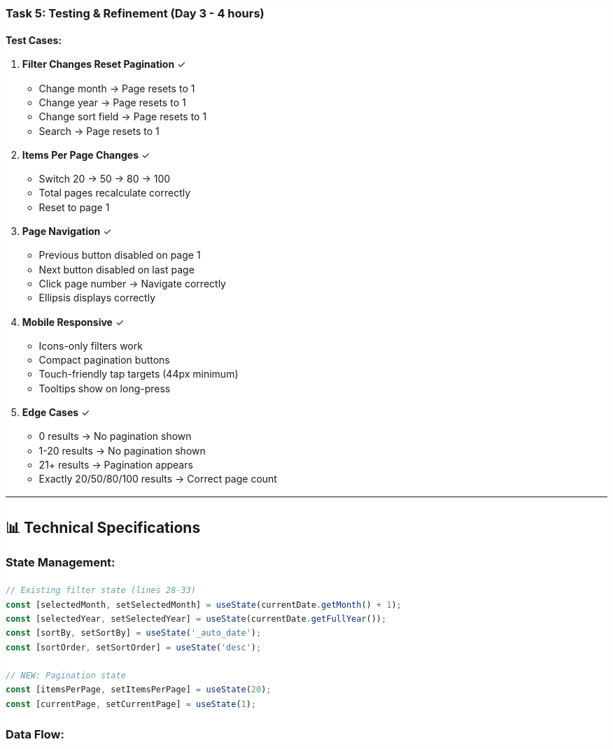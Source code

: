 ```jsx
```

### Task 5: Testing & Refinement (Day 3 - 4 hours)

**Test Cases:**

1. **Filter Changes Reset Pagination** ✓
   - Change month → Page resets to 1
   - Change year → Page resets to 1
   - Change sort field → Page resets to 1
   - Search → Page resets to 1

2. **Items Per Page Changes** ✓
   - Switch 20 → 50 → 80 → 100
   - Total pages recalculate correctly
   - Reset to page 1

3. **Page Navigation** ✓
   - Previous button disabled on page 1
   - Next button disabled on last page
   - Click page number → Navigate correctly
   - Ellipsis displays correctly

4. **Mobile Responsive** ✓
   - Icons-only filters work
   - Compact pagination buttons
   - Touch-friendly tap targets (44px minimum)
   - Tooltips show on long-press

5. **Edge Cases** ✓
   - 0 results → No pagination shown
   - 1-20 results → No pagination shown
   - 21+ results → Pagination appears
   - Exactly 20/50/80/100 results → Correct page count

---

## 📊 Technical Specifications

### State Management:

```jsx
// Existing filter state (lines 28-33)
const [selectedMonth, setSelectedMonth] = useState(currentDate.getMonth() + 1);
const [selectedYear, setSelectedYear] = useState(currentDate.getFullYear());
const [sortBy, setSortBy] = useState('_auto_date');
const [sortOrder, setSortOrder] = useState('desc');

// NEW: Pagination state
const [itemsPerPage, setItemsPerPage] = useState(20);
const [currentPage, setCurrentPage] = useState(1);
```

### Data Flow:
